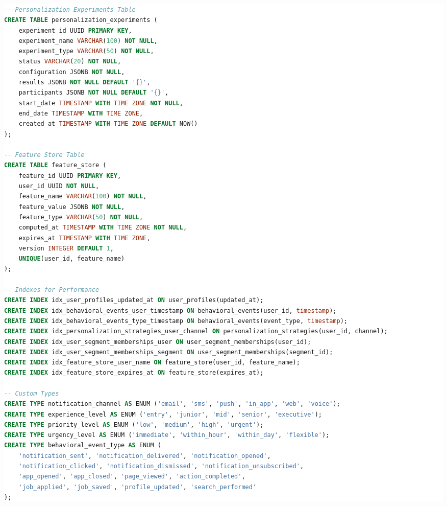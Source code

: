 ```sql
-- Personalization Experiments Table
CREATE TABLE personalization_experiments (
    experiment_id UUID PRIMARY KEY,
    experiment_name VARCHAR(100) NOT NULL,
    experiment_type VARCHAR(50) NOT NULL,
    status VARCHAR(20) NOT NULL,
    configuration JSONB NOT NULL,
    results JSONB NOT NULL DEFAULT '{}',
    participants JSONB NOT NULL DEFAULT '{}',
    start_date TIMESTAMP WITH TIME ZONE NOT NULL,
    end_date TIMESTAMP WITH TIME ZONE,
    created_at TIMESTAMP WITH TIME ZONE DEFAULT NOW()
);

-- Feature Store Table
CREATE TABLE feature_store (
    feature_id UUID PRIMARY KEY,
    user_id UUID NOT NULL,
    feature_name VARCHAR(100) NOT NULL,
    feature_value JSONB NOT NULL,
    feature_type VARCHAR(50) NOT NULL,
    computed_at TIMESTAMP WITH TIME ZONE NOT NULL,
    expires_at TIMESTAMP WITH TIME ZONE,
    version INTEGER DEFAULT 1,
    UNIQUE(user_id, feature_name)
);

-- Indexes for Performance
CREATE INDEX idx_user_profiles_updated_at ON user_profiles(updated_at);
CREATE INDEX idx_behavioral_events_user_timestamp ON behavioral_events(user_id, timestamp);
CREATE INDEX idx_behavioral_events_type_timestamp ON behavioral_events(event_type, timestamp);
CREATE INDEX idx_personalization_strategies_user_channel ON personalization_strategies(user_id, channel);
CREATE INDEX idx_user_segment_memberships_user ON user_segment_memberships(user_id);
CREATE INDEX idx_user_segment_memberships_segment ON user_segment_memberships(segment_id);
CREATE INDEX idx_feature_store_user_name ON feature_store(user_id, feature_name);
CREATE INDEX idx_feature_store_expires_at ON feature_store(expires_at);

-- Custom Types
CREATE TYPE notification_channel AS ENUM ('email', 'sms', 'push', 'in_app', 'web', 'voice');
CREATE TYPE experience_level AS ENUM ('entry', 'junior', 'mid', 'senior', 'executive');
CREATE TYPE priority_level AS ENUM ('low', 'medium', 'high', 'urgent');
CREATE TYPE urgency_level AS ENUM ('immediate', 'within_hour', 'within_day', 'flexible');
CREATE TYPE behavioral_event_type AS ENUM (
    'notification_sent', 'notification_delivered', 'notification_opened', 
    'notification_clicked', 'notification_dismissed', 'notification_unsubscribed',
    'app_opened', 'app_closed', 'page_viewed', 'action_completed',
    'job_applied', 'job_saved', 'profile_updated', 'search_performed'
);
```
